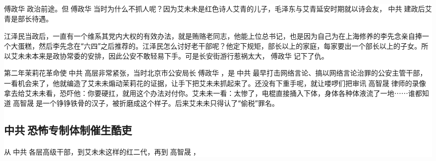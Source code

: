    傅政华
  </ok>
  政治前途。但
  <ok href="/term/9913">
   傅政华
  </ok>
  当时为什么不抓人呢？因为艾未未是红色诗人艾青的儿子，毛泽东与艾青延安时期就以诗会友，
  <ok href="/term/1059">
   中共
  </ok>
  建政后艾青是部长待遇。
 </p>
 <div class="AD_Embed__Wrap-sc-1xslmin-0 igMuqX module desktop">
  <div>
  </div>
 </div>
 <p>
  江泽民当政后，一直有一个维系其党内大权的有效办法，就是贿赂老同志，他能上位总书记，也是因为自己为在上海修养的李先念亲自捧一个大蛋糕，然后李先念在“六四”之后推荐的。江泽民怎么讨好老干部呢？他定下规矩，部长以上的家庭，每家要出一个部长以上的子女。所以艾未未本来是政协常委的安排，因此公安不敢轻易下手。可是长安街游行惹祸太大，
  <ok href="/term/9913">
   傅政华
  </ok>
  记下了仇。
 </p>
 <p>
  第二年茉莉花革命使
  <ok href="/term/1059">
   中共
  </ok>
  高层非常紧张，当时北京市公安局长
  <ok href="/term/9913">
   傅政华
  </ok>
  ，是
  <ok href="/term/1059">
   中共
  </ok>
  最早打击网络言论、搞以网络言论治罪的公安主管干部，一看机会来了，他就编造了艾未未煽动茉莉花的证据，让手下把艾未未抓起来了。还没有下重手呢，就让喽啰们把审讯
  <ok href="/term/2375">
   高智晟
  </ok>
  律师的录像拿去给艾未未看，恐吓他：你要硬扛，就用这个办法对付你。艾未未一看：太惨了，电棍直接捅入下体，身体各种体液流了一地⋯⋯谁都知道
  <ok href="/term/2375">
   高智晟
  </ok>
  是一个铮铮铁骨的汉子，被折磨成这个样子。后来艾未未只得认了“偷税”罪名。
 </p>
 <h2>
  <ok href="/term/1059">
   中共
  </ok>
  恐怖专制体制催生酷吏
 </h2>
 <p>
  从
  <ok href="/term/1059">
   中共
  </ok>
  各层高级干部，到艾未未这样的红二代，再到
  <ok href="/term/2375">
   高智晟
  </ok>
  ，
  <ok href="/term/9913">